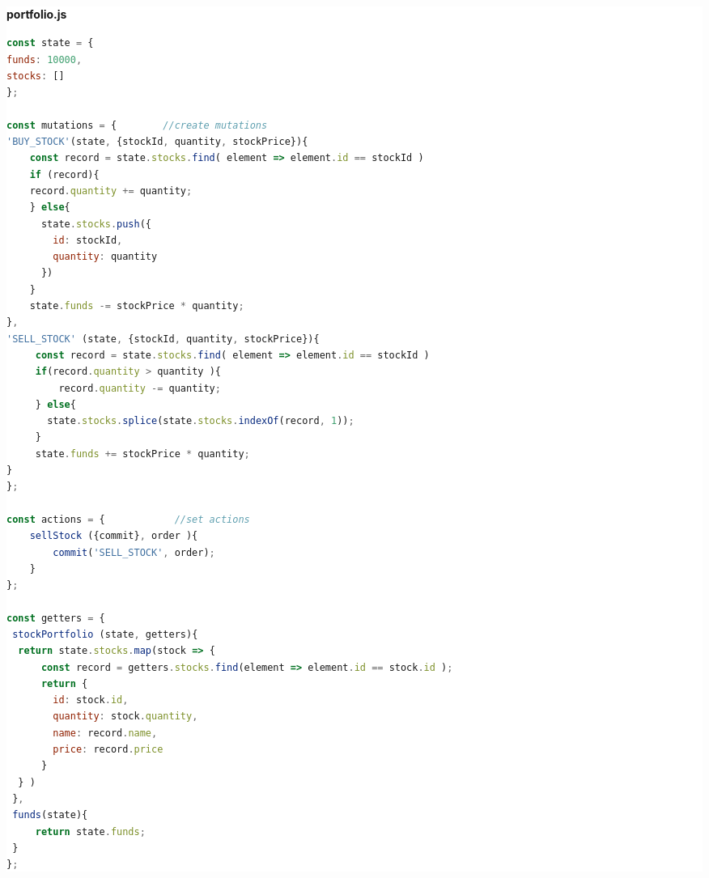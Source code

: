**portfolio.js**
```js
const state = {     
funds: 10000,
stocks: []
};

const mutations = {        //create mutations
'BUY_STOCK'(state, {stockId, quantity, stockPrice}){
    const record = state.stocks.find( element => element.id == stockId )
    if (record){
    record.quantity += quantity;
    } else{
      state.stocks.push({
        id: stockId,
        quantity: quantity
      })
    }
    state.funds -= stockPrice * quantity; 
},
'SELL_STOCK' (state, {stockId, quantity, stockPrice}){
     const record = state.stocks.find( element => element.id == stockId )
     if(record.quantity > quantity ){
         record.quantity -= quantity;
     } else{
       state.stocks.splice(state.stocks.indexOf(record, 1));
     }
     state.funds += stockPrice * quantity; 
}
};

const actions = {            //set actions
    sellStock ({commit}, order ){
        commit('SELL_STOCK', order);
    }
};

const getters = {
 stockPortfolio (state, getters){
  return state.stocks.map(stock => {
      const record = getters.stocks.find(element => element.id == stock.id );
      return {
        id: stock.id,
        quantity: stock.quantity,
        name: record.name,
        price: record.price
      }
  } )
 },
 funds(state){
     return state.funds;
 }
};
``` 
